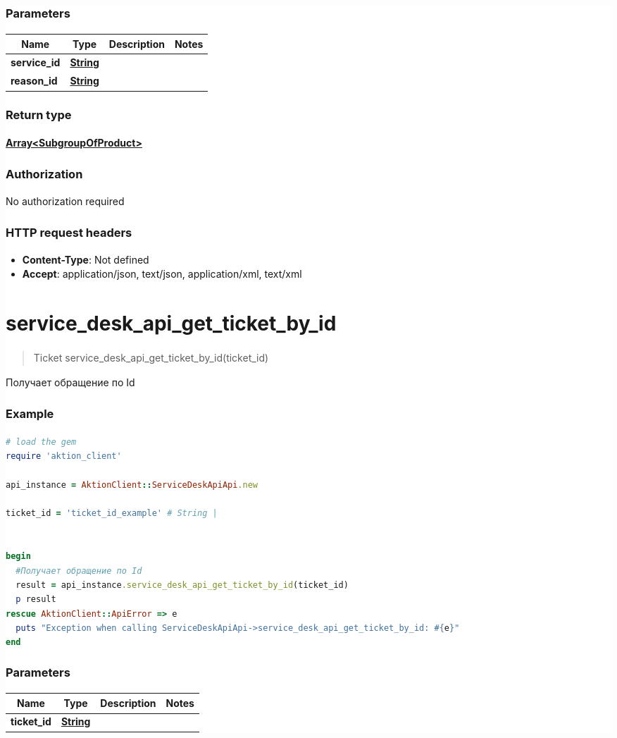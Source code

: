 
### Parameters

Name | Type | Description  | Notes
------------- | ------------- | ------------- | -------------
 **service_id** | [**String**](.md)|  | 
 **reason_id** | [**String**](.md)|  | 

### Return type

[**Array&lt;SubgroupOfProduct&gt;**](SubgroupOfProduct.md)

### Authorization

No authorization required

### HTTP request headers

 - **Content-Type**: Not defined
 - **Accept**: application/json, text/json, application/xml, text/xml



# **service_desk_api_get_ticket_by_id**
> Ticket service_desk_api_get_ticket_by_id(ticket_id)

Получает обращение по Id

### Example
```ruby
# load the gem
require 'aktion_client'

api_instance = AktionClient::ServiceDeskApiApi.new

ticket_id = 'ticket_id_example' # String | 


begin
  #Получает обращение по Id
  result = api_instance.service_desk_api_get_ticket_by_id(ticket_id)
  p result
rescue AktionClient::ApiError => e
  puts "Exception when calling ServiceDeskApiApi->service_desk_api_get_ticket_by_id: #{e}"
end
```

### Parameters

Name | Type | Description  | Notes
------------- | ------------- | ------------- | -------------
 **ticket_id** | [**String**](.md)|  | 
